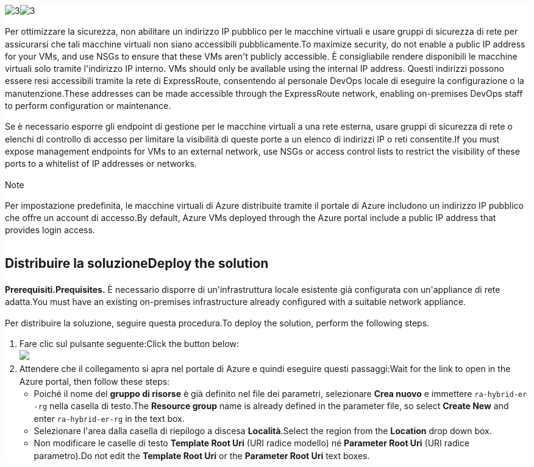 <span data-ttu-id="d8ff0-259">![[3]][3]</span><span class="sxs-lookup"><span data-stu-id="d8ff0-259">![[3]][3]</span></span>

<span data-ttu-id="d8ff0-260">Per ottimizzare la sicurezza, non abilitare un indirizzo IP pubblico per le macchine virtuali e usare gruppi di sicurezza di rete per assicurarsi che tali macchine virtuali non siano accessibili pubblicamente.</span><span class="sxs-lookup"><span data-stu-id="d8ff0-260">To maximize security, do not enable a public IP address for your VMs, and use NSGs to ensure that these VMs aren't publicly accessible.</span></span> <span data-ttu-id="d8ff0-261">È consigliabile rendere disponibili le macchine virtuali solo tramite l'indirizzo IP interno. </span><span class="sxs-lookup"><span data-stu-id="d8ff0-261">VMs should only be available using the internal IP address.</span></span> <span data-ttu-id="d8ff0-262">Questi indirizzi possono essere resi accessibili tramite la rete di ExpressRoute, consentendo al personale DevOps locale di eseguire la configurazione o la manutenzione.</span><span class="sxs-lookup"><span data-stu-id="d8ff0-262">These addresses can be made accessible through the ExpressRoute network, enabling on-premises DevOps staff to perform configuration or maintenance.</span></span>

<span data-ttu-id="d8ff0-263">Se è necessario esporre gli endpoint di gestione per le macchine virtuali a una rete esterna, usare gruppi di sicurezza di rete o elenchi di controllo di accesso per limitare la visibilità di queste porte a un elenco di indirizzi IP o reti consentite.</span><span class="sxs-lookup"><span data-stu-id="d8ff0-263">If you must expose management endpoints for VMs to an external network, use NSGs or access control lists to restrict the visibility of these ports to a whitelist of IP addresses or networks.</span></span>

> [!NOTE]
> <span data-ttu-id="d8ff0-264">Per impostazione predefinita, le macchine virtuali di Azure distribuite tramite il portale di Azure includono un indirizzo IP pubblico che offre un account di accesso.</span><span class="sxs-lookup"><span data-stu-id="d8ff0-264">By default, Azure VMs deployed through the Azure portal include a public IP address that provides login access.</span></span>  
> 
> 


## <a name="deploy-the-solution"></a><span data-ttu-id="d8ff0-265">Distribuire la soluzione</span><span class="sxs-lookup"><span data-stu-id="d8ff0-265">Deploy the solution</span></span>

<span data-ttu-id="d8ff0-266">**Prerequisiti.**</span><span class="sxs-lookup"><span data-stu-id="d8ff0-266">**Prequisites.**</span></span> <span data-ttu-id="d8ff0-267">È necessario disporre di un'infrastruttura locale esistente già configurata con un'appliance di rete adatta.</span><span class="sxs-lookup"><span data-stu-id="d8ff0-267">You must have an existing on-premises infrastructure already configured with a suitable network appliance.</span></span>

<span data-ttu-id="d8ff0-268">Per distribuire la soluzione, seguire questa procedura.</span><span class="sxs-lookup"><span data-stu-id="d8ff0-268">To deploy the solution, perform the following steps.</span></span>

1. <span data-ttu-id="d8ff0-269">Fare clic sul pulsante seguente:</span><span class="sxs-lookup"><span data-stu-id="d8ff0-269">Click the button below:</span></span><br><a href="https://portal.azure.com/#create/Microsoft.Template/uri/https%3A%2F%2Fraw.githubusercontent.com%2Fmspnp%2Freference-architectures%2Fmaster%2Fhybrid-networking%2Fexpressroute%2Fazuredeploy.json" target="_blank"><img src="http://azuredeploy.net/deploybutton.png"/></a>
2. <span data-ttu-id="d8ff0-270">Attendere che il collegamento si apra nel portale di Azure e quindi eseguire questi passaggi:</span><span class="sxs-lookup"><span data-stu-id="d8ff0-270">Wait for the link to open in the Azure portal, then follow these steps:</span></span>
   * <span data-ttu-id="d8ff0-271">Poiché il nome del **gruppo di risorse** è già definito nel file dei parametri, selezionare **Crea nuovo** e immettere `ra-hybrid-er-rg` nella casella di testo.</span><span class="sxs-lookup"><span data-stu-id="d8ff0-271">The **Resource group** name is already defined in the parameter file, so select **Create New** and enter `ra-hybrid-er-rg` in the text box.</span></span>
   * <span data-ttu-id="d8ff0-272">Selezionare l'area dalla casella di riepilogo a discesa **Località**.</span><span class="sxs-lookup"><span data-stu-id="d8ff0-272">Select the region from the **Location** drop down box.</span></span>
   * <span data-ttu-id="d8ff0-273">Non modificare le caselle di testo **Template Root Uri** (URI radice modello) né **Parameter Root Uri** (URI radice parametro).</span><span class="sxs-lookup"><span data-stu-id="d8ff0-273">Do not edit the **Template Root Uri** or the **Parameter Root Uri** text boxes.</span></span>

[forced-tuneling]: ../dmz/secure-vnet-hybrid.md
[highly-available-network-architecture]: ./expressroute-vpn-failover.md
[expressroute-technical-overview]: /azure/expressroute/expressroute-introduction
[expressroute-prereqs]: /azure/expressroute/expressroute-prerequisites
[configure-expressroute-routing]: /azure/expressroute/expressroute-howto-routing-arm
[sla-for-expressroute]: https://azure.microsoft.com/support/legal/sla/expressroute/v1_0/
[link-vnet-to-expressroute]: /azure/expressroute/expressroute-howto-linkvnet-arm
[ExpressRoute-provisioning]: /azure/expressroute/expressroute-workflows
[expressroute-introduction]: /azure/expressroute/expressroute-introduction
[expressroute-peering]: /azure/expressroute/expressroute-circuit-peerings
[expressroute-pricing]: https://azure.microsoft.com/pricing/details/expressroute/
[expressroute-limits]: /azure/azure-subscription-service-limits#networking-limits
[azurect]: https://github.com/Azure/NetworkMonitoring/tree/master/AzureCT
[visio-download]: https://archcenter.blob.core.windows.net/cdn/hybrid-network-architectures.vsdx
[er-circuit-parameters]: https://github.com/mspnp/reference-architectures/tree/master/hybrid-networking/expressroute/parameters/expressRouteCircuit.parameters.json
[azure-powershell-download]: https://azure.microsoft.com/documentation/articles/powershell-install-configure/
[azure-cli]: https://azure.microsoft.com/documentation/articles/xplat-cli-install/
[0]: ./images/expressroute.png "Architettura di rete ibrida tramite Azure ExpressRoute"
[1]: ../_images/guidance-hybrid-network-expressroute/figure2.png "Uso di router ridondanti con circuiti di ExpressRoute primari e secondari"
[2]: ../_images/guidance-hybrid-network-expressroute/figure3.png "Aggiunta di dispositivi di sicurezza alla rete locale"
[3]: ../_images/guidance-hybrid-network-expressroute/figure4.png "Uso del tunneling forzato per controllare il traffico associato a Internet"
[4]: ../_images/guidance-hybrid-network-expressroute/figure5.png "Individuazione della ServiceKey di un circuito ExpressRoute"  